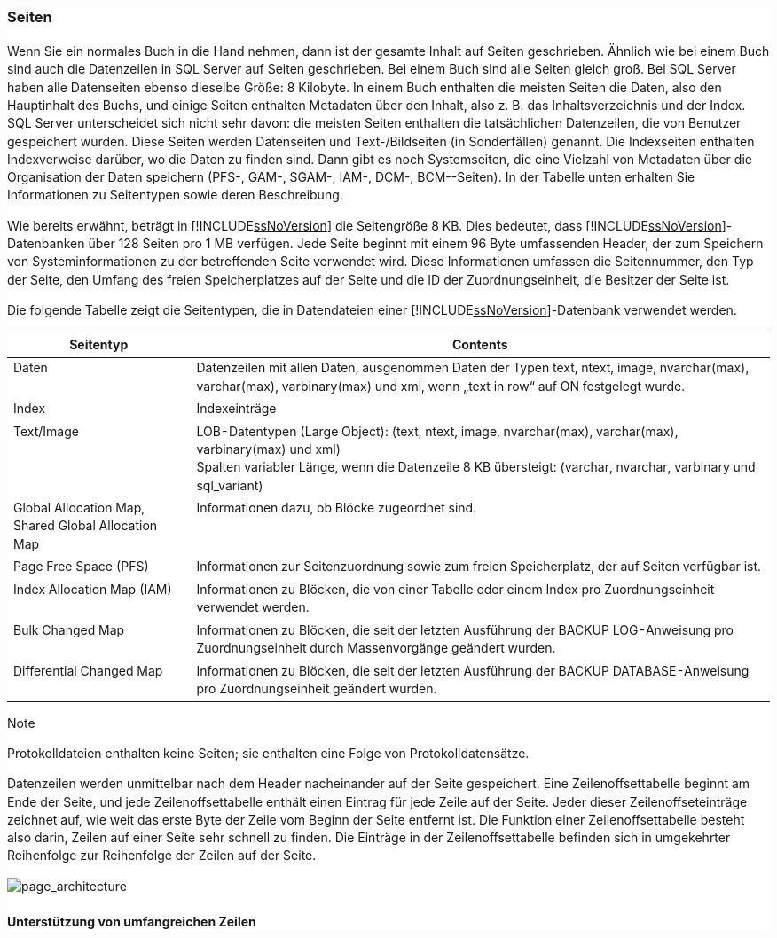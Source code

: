 ### <a name="pages"></a>Seiten

Wenn Sie ein normales Buch in die Hand nehmen, dann ist der gesamte Inhalt auf Seiten geschrieben. Ähnlich wie bei einem Buch sind auch die Datenzeilen in SQL Server auf Seiten geschrieben. Bei einem Buch sind alle Seiten gleich groß. Bei SQL Server haben alle Datenseiten ebenso dieselbe Größe: 8 Kilobyte. In einem Buch enthalten die meisten Seiten die Daten, also den Hauptinhalt des Buchs, und einige Seiten enthalten Metadaten über den Inhalt, also z. B. das Inhaltsverzeichnis und der Index. SQL Server unterscheidet sich nicht sehr davon: die meisten Seiten enthalten die tatsächlichen Datenzeilen, die von Benutzer gespeichert wurden. Diese Seiten werden Datenseiten und Text-/Bildseiten (in Sonderfällen) genannt. Die Indexseiten enthalten Indexverweise darüber, wo die Daten zu finden sind. Dann gibt es noch Systemseiten, die eine Vielzahl von Metadaten über die Organisation der Daten speichern (PFS-, GAM-, SGAM-, IAM-, DCM-, BCM--Seiten). In der Tabelle unten erhalten Sie Informationen zu Seitentypen sowie deren Beschreibung.

Wie bereits erwähnt, beträgt in [!INCLUDE[ssNoVersion](../includes/ssnoversion-md.md)] die Seitengröße 8 KB. Dies bedeutet, dass [!INCLUDE[ssNoVersion](../includes/ssnoversion-md.md)]-Datenbanken über 128 Seiten pro 1 MB verfügen. Jede Seite beginnt mit einem 96 Byte umfassenden Header, der zum Speichern von Systeminformationen zu der betreffenden Seite verwendet wird. Diese Informationen umfassen die Seitennummer, den Typ der Seite, den Umfang des freien Speicherplatzes auf der Seite und die ID der Zuordnungseinheit, die Besitzer der Seite ist.

Die folgende Tabelle zeigt die Seitentypen, die in Datendateien einer [!INCLUDE[ssNoVersion](../includes/ssnoversion-md.md)]-Datenbank verwendet werden.

|Seitentyp | Contents |
|-------|-------|
|Daten |Datenzeilen mit allen Daten, ausgenommen Daten der Typen text, ntext, image, nvarchar(max), varchar(max), varbinary(max) und xml, wenn „text in row“ auf ON festgelegt wurde. |
|Index |Indexeinträge |
|Text/Image |LOB-Datentypen (Large Object): (text, ntext, image, nvarchar(max), varchar(max), varbinary(max) und xml) <br> Spalten variabler Länge, wenn die Datenzeile 8 KB übersteigt: (varchar, nvarchar, varbinary und sql_variant) |
|Global Allocation Map, Shared Global Allocation Map |Informationen dazu, ob Blöcke zugeordnet sind. |
|Page Free Space (PFS) |Informationen zur Seitenzuordnung sowie zum freien Speicherplatz, der auf Seiten verfügbar ist. |
|Index Allocation Map (IAM) |Informationen zu Blöcken, die von einer Tabelle oder einem Index pro Zuordnungseinheit verwendet werden. |
|Bulk Changed Map |Informationen zu Blöcken, die seit der letzten Ausführung der BACKUP LOG-Anweisung pro Zuordnungseinheit durch Massenvorgänge geändert wurden. |
|Differential Changed Map |Informationen zu Blöcken, die seit der letzten Ausführung der BACKUP DATABASE-Anweisung pro Zuordnungseinheit geändert wurden. |

> [!NOTE]
> Protokolldateien enthalten keine Seiten; sie enthalten eine Folge von Protokolldatensätze.

Datenzeilen werden unmittelbar nach dem Header nacheinander auf der Seite gespeichert. Eine Zeilenoffsettabelle beginnt am Ende der Seite, und jede Zeilenoffsettabelle enthält einen Eintrag für jede Zeile auf der Seite. Jeder dieser Zeilenoffseteinträge zeichnet auf, wie weit das erste Byte der Zeile vom Beginn der Seite entfernt ist. Die Funktion einer Zeilenoffsettabelle besteht also darin, Zeilen auf einer Seite sehr schnell zu finden. Die Einträge in der Zeilenoffsettabelle befinden sich in umgekehrter Reihenfolge zur Reihenfolge der Zeilen auf der Seite.

![page_architecture](../relational-databases/media/page-architecture.gif)

#### <a name="large-row-support"></a>Unterstützung von umfangreichen Zeilen  
